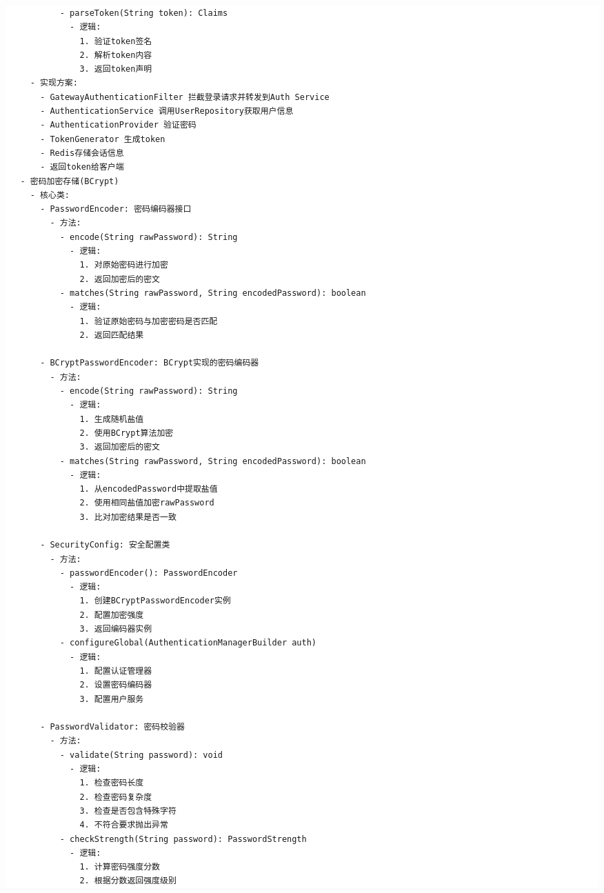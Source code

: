               - parseToken(String token): Claims
                 - 逻辑:
                   1. 验证token签名
                   2. 解析token内容
                   3. 返回token声明
         - 实现方案:
           - GatewayAuthenticationFilter 拦截登录请求并转发到Auth Service
           - AuthenticationService 调用UserRepository获取用户信息
           - AuthenticationProvider 验证密码
           - TokenGenerator 生成token
           - Redis存储会话信息
           - 返回token给客户端
       - 密码加密存储(BCrypt)
         - 核心类:
           - PasswordEncoder: 密码编码器接口
             - 方法:
               - encode(String rawPassword): String
                 - 逻辑:
                   1. 对原始密码进行加密
                   2. 返回加密后的密文
               - matches(String rawPassword, String encodedPassword): boolean
                 - 逻辑:
                   1. 验证原始密码与加密密码是否匹配
                   2. 返回匹配结果

           - BCryptPasswordEncoder: BCrypt实现的密码编码器
             - 方法:
               - encode(String rawPassword): String
                 - 逻辑:
                   1. 生成随机盐值
                   2. 使用BCrypt算法加密
                   3. 返回加密后的密文
               - matches(String rawPassword, String encodedPassword): boolean
                 - 逻辑:
                   1. 从encodedPassword中提取盐值
                   2. 使用相同盐值加密rawPassword
                   3. 比对加密结果是否一致

           - SecurityConfig: 安全配置类
             - 方法:
               - passwordEncoder(): PasswordEncoder
                 - 逻辑:
                   1. 创建BCryptPasswordEncoder实例
                   2. 配置加密强度
                   3. 返回编码器实例
               - configureGlobal(AuthenticationManagerBuilder auth)
                 - 逻辑:
                   1. 配置认证管理器
                   2. 设置密码编码器
                   3. 配置用户服务

           - PasswordValidator: 密码校验器
             - 方法:
               - validate(String password): void
                 - 逻辑:
                   1. 检查密码长度
                   2. 检查密码复杂度
                   3. 检查是否包含特殊字符
                   4. 不符合要求抛出异常
               - checkStrength(String password): PasswordStrength
                 - 逻辑:
                   1. 计算密码强度分数
                   2. 根据分数返回强度级别
